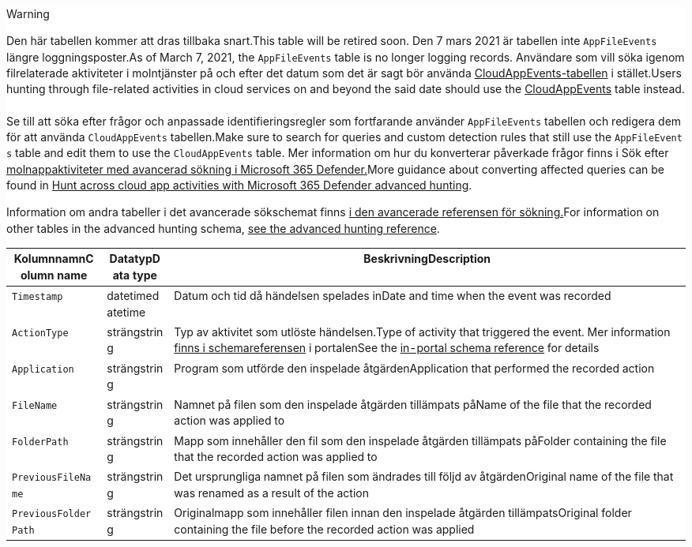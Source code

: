 >[!WARNING]
><span data-ttu-id="567e7-109">Den här tabellen kommer att dras tillbaka snart.</span><span class="sxs-lookup"><span data-stu-id="567e7-109">This table will be retired soon.</span></span> <span data-ttu-id="567e7-110">Den 7 mars 2021 är tabellen inte `AppFileEvents` längre loggningsposter.</span><span class="sxs-lookup"><span data-stu-id="567e7-110">As of March 7, 2021, the `AppFileEvents` table is no longer logging records.</span></span> <span data-ttu-id="567e7-111">Användare som vill söka igenom filrelaterade aktiviteter i molntjänster på och efter det datum som det är sagt bör använda [CloudAppEvents-tabellen](advanced-hunting-cloudappevents-table.md) i stället.</span><span class="sxs-lookup"><span data-stu-id="567e7-111">Users hunting through file-related activities in cloud services on and beyond the said date should use the [CloudAppEvents](advanced-hunting-cloudappevents-table.md) table instead.</span></span> <br><br><span data-ttu-id="567e7-112">Se till att söka efter frågor och anpassade identifieringsregler som fortfarande använder `AppFileEvents` tabellen och redigera dem för att använda `CloudAppEvents` tabellen.</span><span class="sxs-lookup"><span data-stu-id="567e7-112">Make sure to search for queries and custom detection rules that still use the `AppFileEvents` table and edit them to use the `CloudAppEvents` table.</span></span> <span data-ttu-id="567e7-113">Mer information om hur du konverterar påverkade frågor finns i Sök efter [molnappaktiviteter med avancerad sökning i Microsoft 365 Defender.](https://techcommunity.microsoft.com/t5/microsoft-365-defender/hunt-across-cloud-app-activities-with-microsoft-365-defender/ba-p/1893857)</span><span class="sxs-lookup"><span data-stu-id="567e7-113">More guidance about converting affected queries can be found in [Hunt across cloud app activities with Microsoft 365 Defender advanced hunting](https://techcommunity.microsoft.com/t5/microsoft-365-defender/hunt-across-cloud-app-activities-with-microsoft-365-defender/ba-p/1893857).</span></span>


<span data-ttu-id="567e7-114">Information om andra tabeller i det avancerade sökschemat finns [i den avancerade referensen för sökning.](advanced-hunting-schema-tables.md)</span><span class="sxs-lookup"><span data-stu-id="567e7-114">For information on other tables in the advanced hunting schema, [see the advanced hunting reference](advanced-hunting-schema-tables.md).</span></span>

| <span data-ttu-id="567e7-115">Kolumnnamn</span><span class="sxs-lookup"><span data-stu-id="567e7-115">Column name</span></span> | <span data-ttu-id="567e7-116">Datatyp</span><span class="sxs-lookup"><span data-stu-id="567e7-116">Data type</span></span> | <span data-ttu-id="567e7-117">Beskrivning</span><span class="sxs-lookup"><span data-stu-id="567e7-117">Description</span></span> |
|-------------|-----------|-------------|
| `Timestamp` | <span data-ttu-id="567e7-118">datetime</span><span class="sxs-lookup"><span data-stu-id="567e7-118">datetime</span></span> | <span data-ttu-id="567e7-119">Datum och tid då händelsen spelades in</span><span class="sxs-lookup"><span data-stu-id="567e7-119">Date and time when the event was recorded</span></span> |
| `ActionType` | <span data-ttu-id="567e7-120">sträng</span><span class="sxs-lookup"><span data-stu-id="567e7-120">string</span></span> | <span data-ttu-id="567e7-121">Typ av aktivitet som utlöste händelsen.</span><span class="sxs-lookup"><span data-stu-id="567e7-121">Type of activity that triggered the event.</span></span> <span data-ttu-id="567e7-122">Mer information [finns i schemareferensen](advanced-hunting-schema-tables.md?#get-schema-information-in-the-security-center) i portalen</span><span class="sxs-lookup"><span data-stu-id="567e7-122">See the [in-portal schema reference](advanced-hunting-schema-tables.md?#get-schema-information-in-the-security-center) for details</span></span> |
| `Application` | <span data-ttu-id="567e7-123">sträng</span><span class="sxs-lookup"><span data-stu-id="567e7-123">string</span></span> | <span data-ttu-id="567e7-124">Program som utförde den inspelade åtgärden</span><span class="sxs-lookup"><span data-stu-id="567e7-124">Application that performed the recorded action</span></span> |
| `FileName` | <span data-ttu-id="567e7-125">sträng</span><span class="sxs-lookup"><span data-stu-id="567e7-125">string</span></span> | <span data-ttu-id="567e7-126">Namnet på filen som den inspelade åtgärden tillämpats på</span><span class="sxs-lookup"><span data-stu-id="567e7-126">Name of the file that the recorded action was applied to</span></span> |
| `FolderPath` | <span data-ttu-id="567e7-127">sträng</span><span class="sxs-lookup"><span data-stu-id="567e7-127">string</span></span> | <span data-ttu-id="567e7-128">Mapp som innehåller den fil som den inspelade åtgärden tillämpats på</span><span class="sxs-lookup"><span data-stu-id="567e7-128">Folder containing the file that the recorded action was applied to</span></span> |
| `PreviousFileName` | <span data-ttu-id="567e7-129">sträng</span><span class="sxs-lookup"><span data-stu-id="567e7-129">string</span></span> | <span data-ttu-id="567e7-130">Det ursprungliga namnet på filen som ändrades till följd av åtgärden</span><span class="sxs-lookup"><span data-stu-id="567e7-130">Original name of the file that was renamed as a result of the action</span></span> |
| `PreviousFolderPath` | <span data-ttu-id="567e7-131">sträng</span><span class="sxs-lookup"><span data-stu-id="567e7-131">string</span></span> | <span data-ttu-id="567e7-132">Originalmapp som innehåller filen innan den inspelade åtgärden tillämpats</span><span class="sxs-lookup"><span data-stu-id="567e7-132">Original folder containing the file before the recorded action was applied</span></span> |